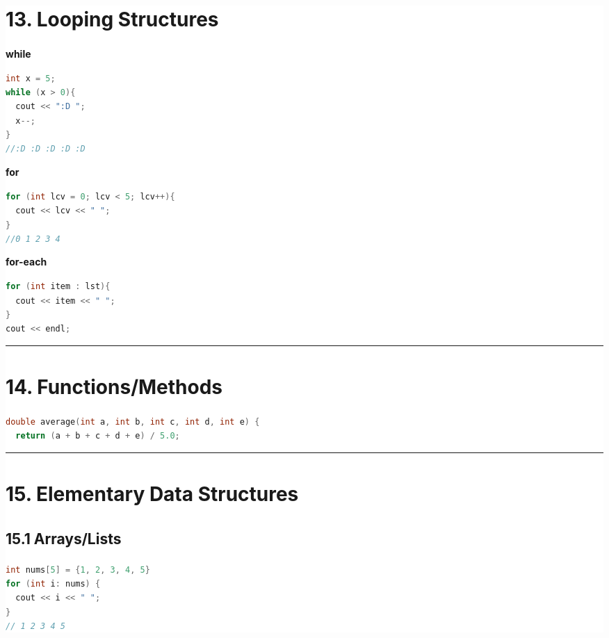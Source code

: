 


# 13. Looping Structures
**while**
```c++
int x = 5;
while (x > 0){
  cout << ":D ";
  x--;
}
//:D :D :D :D :D
```
**for**
```c++
for (int lcv = 0; lcv < 5; lcv++){
  cout << lcv << " ";
}
//0 1 2 3 4
```
**for-each**
```c++
for (int item : lst){
  cout << item << " ";
}
cout << endl;
```



___





# 14. Functions/Methods
```c++
double average(int a, int b, int c, int d, int e) {
  return (a + b + c + d + e) / 5.0;
```




___





# 15. Elementary Data Structures





## 15.1 Arrays/Lists
```c++
int nums[5] = {1, 2, 3, 4, 5}
for (int i: nums) {
  cout << i << " ";
}
// 1 2 3 4 5
```
